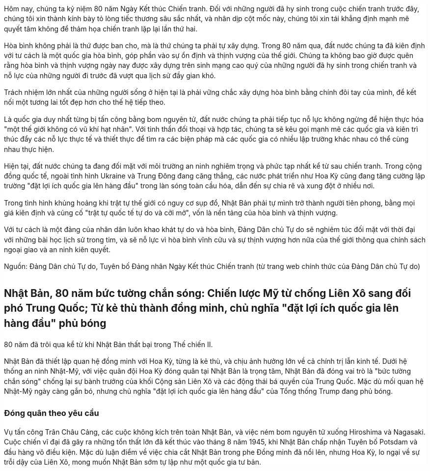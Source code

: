 Hôm nay, chúng ta kỷ niệm 80 năm Ngày Kết thúc Chiến tranh. Đối với những người đã hy sinh trong cuộc chiến tranh trước đây, chúng tôi xin thành kính bày tỏ lòng tiếc thương sâu sắc nhất, và nhân dịp cột mốc này, chúng tôi xin tái khẳng định mạnh mẽ quyết tâm không để thảm họa chiến tranh lặp lại lần thứ hai.

Hòa bình không phải là thứ được ban cho, mà là thứ chúng ta phải tự xây dựng. Trong 80 năm qua, đất nước chúng ta đã kiên định với tư cách là một quốc gia hòa bình, góp phần vào sự ổn định và thịnh vượng của thế giới. Chúng ta không bao giờ được quên rằng hòa bình và thịnh vượng ngày nay được xây dựng trên sinh mạng cao quý của những người đã hy sinh trong chiến tranh và nỗ lực của những người đi trước đã vượt qua lịch sử đầy gian khó.

Trách nhiệm lớn nhất của những người sống ở hiện tại là phải vững chắc xây dựng hòa bình bằng chính đôi tay của mình, để kết nối một tương lai tốt đẹp hơn cho thế hệ tiếp theo.

Là quốc gia duy nhất từng bị tấn công bằng bom nguyên tử, đất nước chúng ta phải tiếp tục nỗ lực không ngừng để hiện thực hóa "một thế giới không có vũ khí hạt nhân". Với tinh thần đối thoại và hợp tác, chúng ta sẽ kêu gọi mạnh mẽ các quốc gia và kiên trì thúc đẩy các nỗ lực thực tế và thiết thực để tìm ra các biện pháp mà các quốc gia có nhiều lập trường khác nhau có thể cùng nhau thực hiện.

Hiện tại, đất nước chúng ta đang đối mặt với môi trường an ninh nghiêm trọng và phức tạp nhất kể từ sau chiến tranh. Trong cộng đồng quốc tế, ngoài tình hình Ukraine và Trung Đông đang căng thẳng, các nước phát triển như Hoa Kỳ cũng đang tăng cường lập trường "đặt lợi ích quốc gia lên hàng đầu" trong làn sóng toàn cầu hóa, dẫn đến sự chia rẽ và xung đột ở nhiều nơi.

Trong tình hình khủng hoảng khi trật tự thế giới có nguy cơ sụp đổ, Nhật Bản phải tự mình trở thành người tiên phong, bằng mọi giá kiên định và củng cố "trật tự quốc tế tự do và cởi mở", vốn là nền tảng của hòa bình và thịnh vượng.

Với tư cách là một đảng của nhân dân luôn khao khát tự do và hòa bình, Đảng Dân chủ Tự do sẽ nghiêm túc đối mặt với thời đại với những bài học lịch sử trong tim, và sẽ nỗ lực vì hòa bình vĩnh cửu và sự thịnh vượng hơn nữa của thế giới thông qua chính sách ngoại giao và an ninh kiên quyết.

Nguồn: Đảng Dân chủ Tự do, Tuyên bố Đảng nhân Ngày Kết thúc Chiến tranh (từ trang web chính thức của Đảng Dân chủ Tự do)

## Nhật Bản, 80 năm bức tường chắn sóng: Chiến lược Mỹ từ chống Liên Xô sang đối phó Trung Quốc; Từ kẻ thù thành đồng minh, chủ nghĩa "đặt lợi ích quốc gia lên hàng đầu" phủ bóng

80 năm đã trôi qua kể từ khi Nhật Bản thất bại trong Thế chiến II.

Nhật Bản đã thiết lập quan hệ đồng minh với Hoa Kỳ, từng là kẻ thù, và chịu ảnh hưởng lớn về cả chính trị lẫn kinh tế. Dưới hệ thống an ninh Nhật-Mỹ, với việc quân đội Hoa Kỳ đóng quân tại Nhật Bản là trọng tâm, Nhật Bản đã đóng vai trò là "bức tường chắn sóng" chống lại sự bành trướng của khối Cộng sản Liên Xô và các động thái bá quyền của Trung Quốc. Mặc dù mối quan hệ Nhật-Mỹ ngày càng gắn bó, nhưng chủ nghĩa "đặt lợi ích quốc gia lên hàng đầu" của Tổng thống Trump đang phủ bóng.

### Đóng quân theo yêu cầu

Vụ tấn công Trân Châu Cảng, các cuộc không kích trên toàn Nhật Bản, và việc ném bom nguyên tử xuống Hiroshima và Nagasaki. Cuộc chiến vĩ đại đã gây ra những tổn thất lớn đã kết thúc vào tháng 8 năm 1945, khi Nhật Bản chấp nhận Tuyên bố Potsdam và đầu hàng vô điều kiện. Mặc dù luận điểm về việc chia cắt Nhật Bản trong phe Đồng minh đã nổi lên, nhưng Hoa Kỳ, lo ngại về sự trỗi dậy của Liên Xô, mong muốn Nhật Bản sớm tự lập như một quốc gia tư bản.

